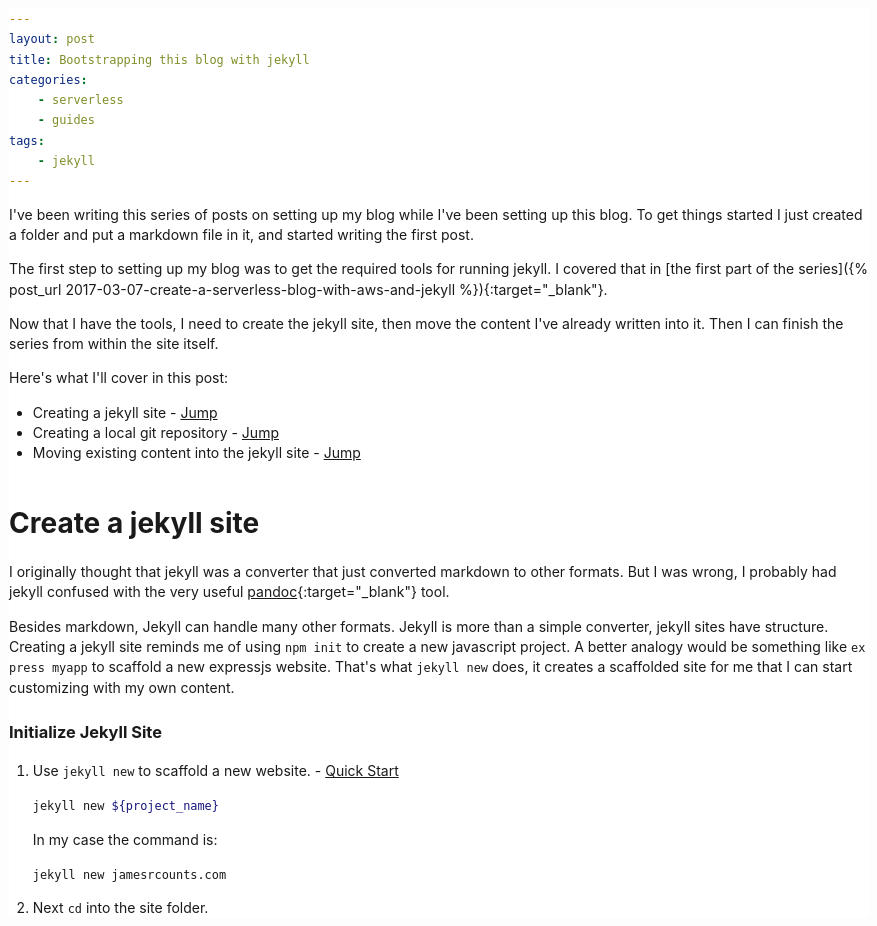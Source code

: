 ```yaml
---
layout: post
title: Bootstrapping this blog with jekyll
categories: 
    - serverless
    - guides
tags:
    - jekyll
---
```


I've been writing this series of posts on setting up my blog while I've been setting up this blog.  To get things started I just created a folder and put a markdown file in it, and started writing the first post.  

The first step to setting up my blog was to get the required tools for running jekyll.  I covered that in [the first part of the series]({% post_url 2017-03-07-create-a-serverless-blog-with-aws-and-jekyll %}){:target="_blank"}.  

Now that I have the tools, I need to create the jekyll site, then move the content I've already written into it.  Then I can finish the series from within the site itself.

Here's what I'll cover in this post:

   * Creating a jekyll site - [Jump](#jekyll)
   * Creating a local git repository - [Jump](#git)
   * Moving existing content into the jekyll site - [Jump](#migrate-to-jekyll)
            
# <a name="jekyll"></a> Create a jekyll site

I originally thought that jekyll was a converter that just converted markdown to other formats.  But I was wrong, I probably had jekyll confused with the very useful [pandoc](http://pandoc.org/){:target="_blank"} tool.  

Besides markdown, Jekyll can handle many other formats.  Jekyll is more than a simple converter, jekyll sites have structure.  Creating a jekyll site reminds me of using `npm init` to create a new javascript project.  A better analogy would be something like `express myapp` to scaffold a new expressjs website.  That's what `jekyll new` does, it creates a scaffolded site for me that I can start customizing with my own content.

### Initialize Jekyll Site 
    
1. Use `jekyll new` to scaffold a new website. - [Quick Start](https://jekyllrb.com/docs/quickstart/)

    ```bash
    jekyll new ${project_name}
    ```
    
    In my case the command is:
 
    ```bash
    jekyll new jamesrcounts.com
    ```
1. Next `cd` into the site folder.
 